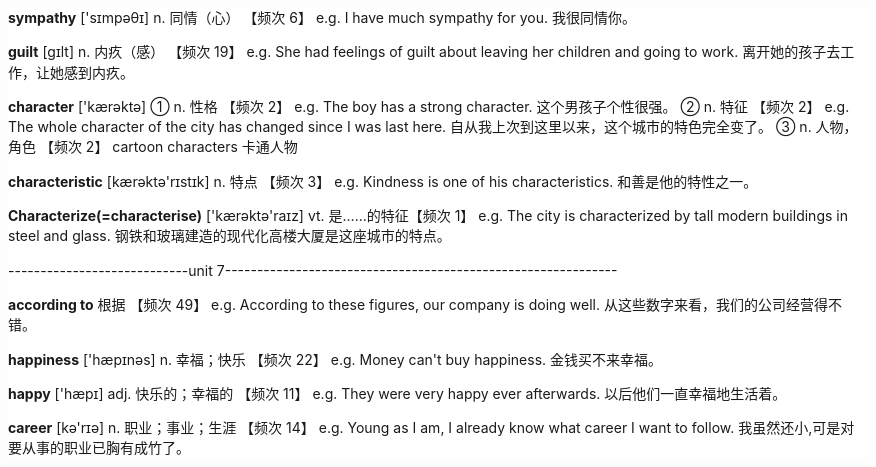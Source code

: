**sympathy**
['sɪmpəθɪ]
n. 同情（心） 【频次 6】
e.g. I have much sympathy for you. 我很同情你。


**guilt**
[gɪlt]
n. 内疚（感） 【频次 19】
e.g. She had feelings of guilt about leaving her children and going to
work. 离开她的孩子去工作，让她感到内疚。


**character**
['kærəktə]
① n. 性格 【频次 2】
e.g. The boy has a strong character. 这个男孩子个性很强。
② n. 特征 【频次 2】
e.g. The whole character of the city has changed since I was last here.
 自从我上次到这里以来，这个城市的特色完全变了。
③ n. 人物，角色 【频次 2】
 cartoon characters 卡通人物
 
**characteristic**
[kærəktə'rɪstɪk]
n. 特点 【频次 3】
e.g. Kindness is one of his characteristics. 和善是他的特性之一。

**Characterize(=characterise)**
['kærəktə'raɪz]
vt. 是……的特征【频次 1】
e.g. The city is characterized by tall modern buildings in steel and glass.
 钢铁和玻璃建造的现代化高楼大厦是这座城市的特点。


----------------------------unit 7-------------------------------------------------------------


**according to**
根据 【频次 49】
e.g. According to these figures, our company is doing well.
 从这些数字来看，我们的公司经营得不错。
 
 
**happiness**
['hæpɪnəs]
n. 幸福；快乐 【频次 22】
e.g. Money can't buy happiness. 金钱买不来幸福。

**happy**
['hæpɪ]
adj. 快乐的；幸福的 【频次 11】
e.g. They were very happy ever afterwards.
以后他们一直幸福地生活着。


**career**
[kə'rɪə]
n. 职业；事业；生涯 【频次 14】
e.g. Young as I am, I already know what career I want to follow.
 我虽然还小,可是对要从事的职业已胸有成竹了。
 